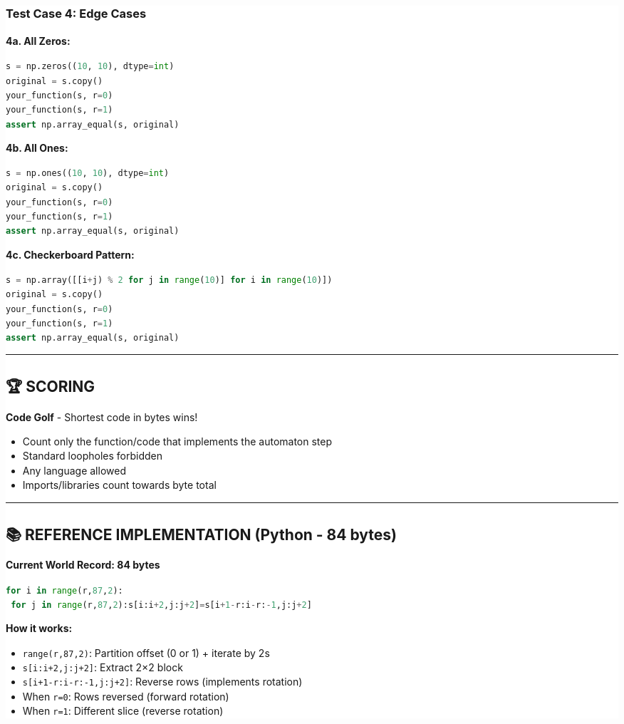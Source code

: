 
### Test Case 4: Edge Cases

**4a. All Zeros:**
```python
s = np.zeros((10, 10), dtype=int)
original = s.copy()
your_function(s, r=0)
your_function(s, r=1)
assert np.array_equal(s, original)
```

**4b. All Ones:**
```python
s = np.ones((10, 10), dtype=int)
original = s.copy()
your_function(s, r=0)
your_function(s, r=1)
assert np.array_equal(s, original)
```

**4c. Checkerboard Pattern:**
```python
s = np.array([[i+j) % 2 for j in range(10)] for i in range(10)])
original = s.copy()
your_function(s, r=0)
your_function(s, r=1)
assert np.array_equal(s, original)
```

---

## 🏆 SCORING

**Code Golf** - Shortest code in bytes wins!

- Count only the function/code that implements the automaton step
- Standard loopholes forbidden
- Any language allowed
- Imports/libraries count towards byte total

---

## 📚 REFERENCE IMPLEMENTATION (Python - 84 bytes)

**Current World Record: 84 bytes**

```python
for i in range(r,87,2):
 for j in range(r,87,2):s[i:i+2,j:j+2]=s[i+1-r:i-r:-1,j:j+2]
```

**How it works:**
- `range(r,87,2)`: Partition offset (0 or 1) + iterate by 2s
- `s[i:i+2,j:j+2]`: Extract 2×2 block
- `s[i+1-r:i-r:-1,j:j+2]`: Reverse rows (implements rotation)
- When `r=0`: Rows reversed (forward rotation)
- When `r=1`: Different slice (reverse rotation)
